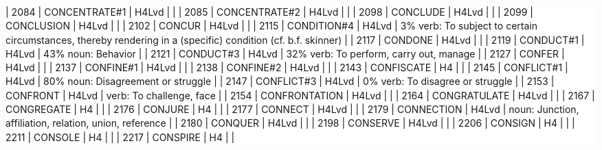 |  2084 | CONCENTRATE#1   | H4Lvd    |                                                                                                                                                                                    |
|  2085 | CONCENTRATE#2   | H4Lvd    |                                                                                                                                                                                    |
|  2098 | CONCLUDE        | H4Lvd    |                                                                                                                                                                                    |
|  2099 | CONCLUSION      | H4Lvd    |                                                                                                                                                                                    |
|  2102 | CONCUR          | H4Lvd    |                                                                                                                                                                                    |
|  2115 | CONDITION#4     | H4Lvd    | 3% verb: To subject to certain circumstances, thereby rendering in a (specific)  condition (cf. b.f. skinner)                                                                      |
|  2117 | CONDONE         | H4Lvd    |                                                                                                                                                                                    |
|  2119 | CONDUCT#1       | H4Lvd    | 43% noun: Behavior                                                                                                                                                                 |
|  2121 | CONDUCT#3       | H4Lvd    | 32% verb: To perform, carry out, manage                                                                                                                                            |
|  2127 | CONFER          | H4Lvd    |                                                                                                                                                                                    |
|  2137 | CONFINE#1       | H4Lvd    |                                                                                                                                                                                    |
|  2138 | CONFINE#2       | H4Lvd    |                                                                                                                                                                                    |
|  2143 | CONFISCATE      | H4       |                                                                                                                                                                                    |
|  2145 | CONFLICT#1      | H4Lvd    | 80% noun: Disagreement or struggle                                                                                                                                                 |
|  2147 | CONFLICT#3      | H4Lvd    | 0% verb: To disagree or struggle                                                                                                                                                   |
|  2153 | CONFRONT        | H4Lvd    | verb: To challenge, face                                                                                                                                                           |
|  2154 | CONFRONTATION   | H4Lvd    |                                                                                                                                                                                    |
|  2164 | CONGRATULATE    | H4Lvd    |                                                                                                                                                                                    |
|  2167 | CONGREGATE      | H4       |                                                                                                                                                                                    |
|  2176 | CONJURE         | H4       |                                                                                                                                                                                    |
|  2177 | CONNECT         | H4Lvd    |                                                                                                                                                                                    |
|  2179 | CONNECTION      | H4Lvd    | noun: Junction, affiliation, relation, union, reference                                                                                                                            |
|  2180 | CONQUER         | H4Lvd    |                                                                                                                                                                                    |
|  2198 | CONSERVE        | H4Lvd    |                                                                                                                                                                                    |
|  2206 | CONSIGN         | H4       |                                                                                                                                                                                    |
|  2211 | CONSOLE         | H4       |                                                                                                                                                                                    |
|  2217 | CONSPIRE        | H4       |                                                                                                                                                                                    |